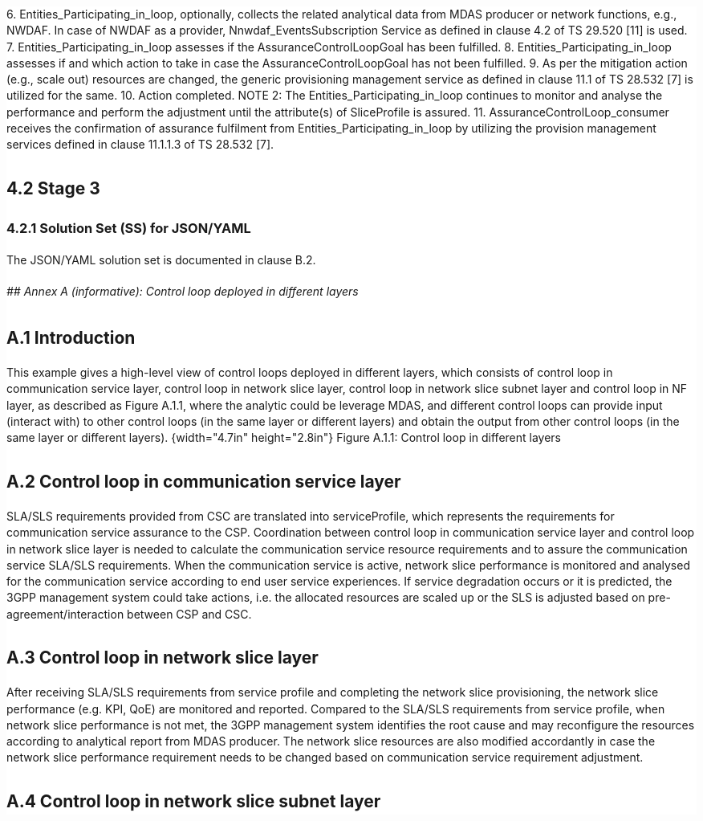 6\. Entities_Participating_in_loop, optionally, collects the related
analytical data from MDAS producer or network functions, e.g., NWDAF. In case
of NWDAF as a provider, Nnwdaf_EventsSubscription Service as defined in clause
4.2 of TS 29.520 [11] is used.
7\. Entities_Participating_in_loop assesses if the AssuranceControlLoopGoal
has been fulfilled.
8\. Entities_Participating_in_loop assesses if and which action to take in
case the AssuranceControlLoopGoal has not been fulfilled.
9\. As per the mitigation action (e.g., scale out) resources are changed, the
generic provisioning management service as defined in clause 11.1 of TS 28.532
[7] is utilized for the same.
10\. Action completed.
NOTE 2: The Entities_Participating_in_loop continues to monitor and analyse
the performance and perform the adjustment until the attribute(s) of
SliceProfile is assured.
11\. AssuranceControlLoop_consumer receives the confirmation of assurance
fulfilment from Entities_Participating_in_loop by utilizing the provision
management services defined in clause 11.1.1.3 of TS 28.532 [7].
## 4.2 Stage 3
### 4.2.1 Solution Set (SS) for JSON/YAML
The JSON/YAML solution set is documented in clause B.2.
###### ## Annex A (informative): Control loop deployed in different layers
## A.1 Introduction
This example gives a high-level view of control loops deployed in different
layers, which consists of control loop in communication service layer, control
loop in network slice layer, control loop in network slice subnet layer and
control loop in NF layer, as described as Figure A.1.1, where the analytic
could be leverage MDAS, and different control loops can provide input
(interact with) to other control loops (in the same layer or different layers)
and obtain the output from other control loops (in the same layer or different
layers).
{width="4.7in" height="2.8in"}
Figure A.1.1: Control loop in different layers
## A.2 Control loop in communication service layer
SLA/SLS requirements provided from CSC are translated into serviceProfile,
which represents the requirements for communication service assurance to the
CSP. Coordination between control loop in communication service layer and
control loop in network slice layer is needed to calculate the communication
service resource requirements and to assure the communication service SLA/SLS
requirements.
When the communication service is active, network slice performance is
monitored and analysed for the communication service according to end user
service experiences.
If service degradation occurs or it is predicted, the 3GPP management system
could take actions, i.e. the allocated resources are scaled up or the SLS is
adjusted based on pre-agreement/interaction between CSP and CSC.
## A.3 Control loop in network slice layer
After receiving SLA/SLS requirements from service profile and completing the
network slice provisioning, the network slice performance (e.g. KPI, QoE) are
monitored and reported. Compared to the SLA/SLS requirements from service
profile, when network slice performance is not met, the 3GPP management system
identifies the root cause and may reconfigure the resources according to
analytical report from MDAS producer. The network slice resources are also
modified accordantly in case the network slice performance requirement needs
to be changed based on communication service requirement adjustment.
## A.4 Control loop in network slice subnet layer
